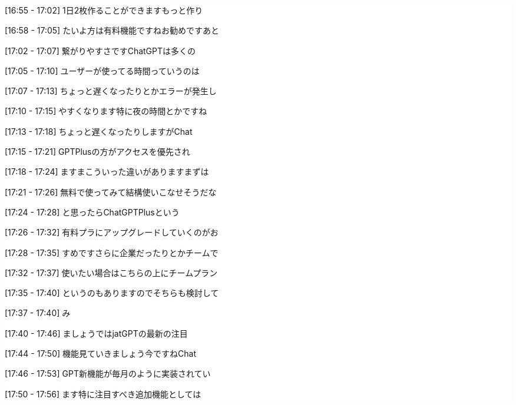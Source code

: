 [16:55 - 17:02]
1日2枚作ることができますもっと作り

[16:58 - 17:05]
たいよ方は有料機能ですねお勧めですあと

[17:02 - 17:07]
繋がりやすさですChatGPTは多くの

[17:05 - 17:10]
ユーザーが使ってる時間っていうのは

[17:07 - 17:13]
ちょっと遅くなったりとかエラーが発生し

[17:10 - 17:15]
やすくなります特に夜の時間とかですね

[17:13 - 17:18]
ちょっと遅くなったりしますがChat

[17:15 - 17:21]
GPTPlusの方がアクセスを優先され

[17:18 - 17:24]
ますまこういった違いがありますまずは

[17:21 - 17:26]
無料で使ってみて結構使いこなせそうだな

[17:24 - 17:28]
と思ったらChatGPTPlusという

[17:26 - 17:32]
有料プラにアップグレードしていくのがお

[17:28 - 17:35]
すめですさらに企業だったりとかチームで

[17:32 - 17:37]
使いたい場合はこちらの上にチームプラン

[17:35 - 17:40]
というのもありますのでそちらも検討して

[17:37 - 17:40]
み

[17:40 - 17:46]
ましょうではjatGPTの最新の注目

[17:44 - 17:50]
機能見ていきましょう今ですねChat

[17:46 - 17:53]
GPT新機能が毎月のように実装されてい

[17:50 - 17:56]
ます特に注目すべき追加機能としては
